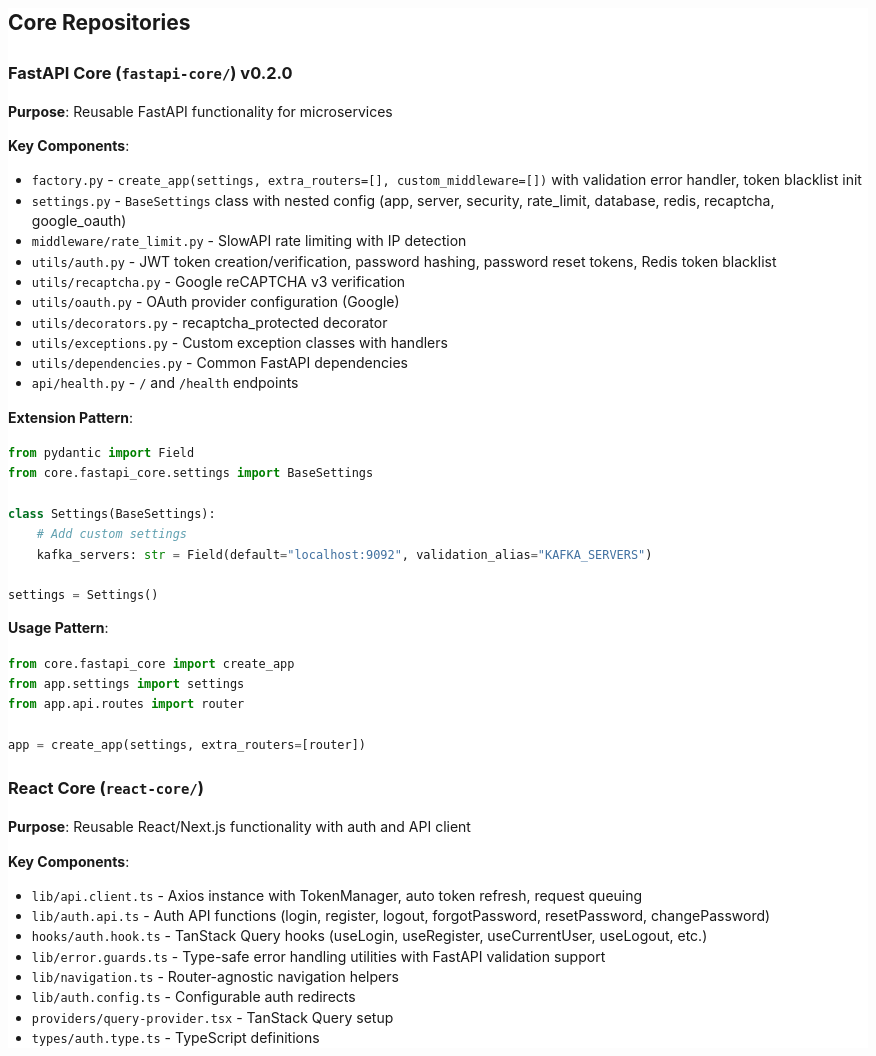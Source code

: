 ## Core Repositories

### FastAPI Core (`fastapi-core/`) v0.2.0

**Purpose**: Reusable FastAPI functionality for microservices

**Key Components**:
- `factory.py` - `create_app(settings, extra_routers=[], custom_middleware=[])` with validation error handler, token blacklist init
- `settings.py` - `BaseSettings` class with nested config (app, server, security, rate_limit, database, redis, recaptcha, google_oauth)
- `middleware/rate_limit.py` - SlowAPI rate limiting with IP detection
- `utils/auth.py` - JWT token creation/verification, password hashing, password reset tokens, Redis token blacklist
- `utils/recaptcha.py` - Google reCAPTCHA v3 verification
- `utils/oauth.py` - OAuth provider configuration (Google)
- `utils/decorators.py` - recaptcha_protected decorator
- `utils/exceptions.py` - Custom exception classes with handlers
- `utils/dependencies.py` - Common FastAPI dependencies
- `api/health.py` - `/` and `/health` endpoints

**Extension Pattern**:
```python
from pydantic import Field
from core.fastapi_core.settings import BaseSettings

class Settings(BaseSettings):
    # Add custom settings
    kafka_servers: str = Field(default="localhost:9092", validation_alias="KAFKA_SERVERS")

settings = Settings()
```

**Usage Pattern**:
```python
from core.fastapi_core import create_app
from app.settings import settings
from app.api.routes import router

app = create_app(settings, extra_routers=[router])
```

### React Core (`react-core/`)

**Purpose**: Reusable React/Next.js functionality with auth and API client

**Key Components**:
- `lib/api.client.ts` - Axios instance with TokenManager, auto token refresh, request queuing
- `lib/auth.api.ts` - Auth API functions (login, register, logout, forgotPassword, resetPassword, changePassword)
- `hooks/auth.hook.ts` - TanStack Query hooks (useLogin, useRegister, useCurrentUser, useLogout, etc.)
- `lib/error.guards.ts` - Type-safe error handling utilities with FastAPI validation support
- `lib/navigation.ts` - Router-agnostic navigation helpers
- `lib/auth.config.ts` - Configurable auth redirects
- `providers/query-provider.tsx` - TanStack Query setup
- `types/auth.type.ts` - TypeScript definitions
